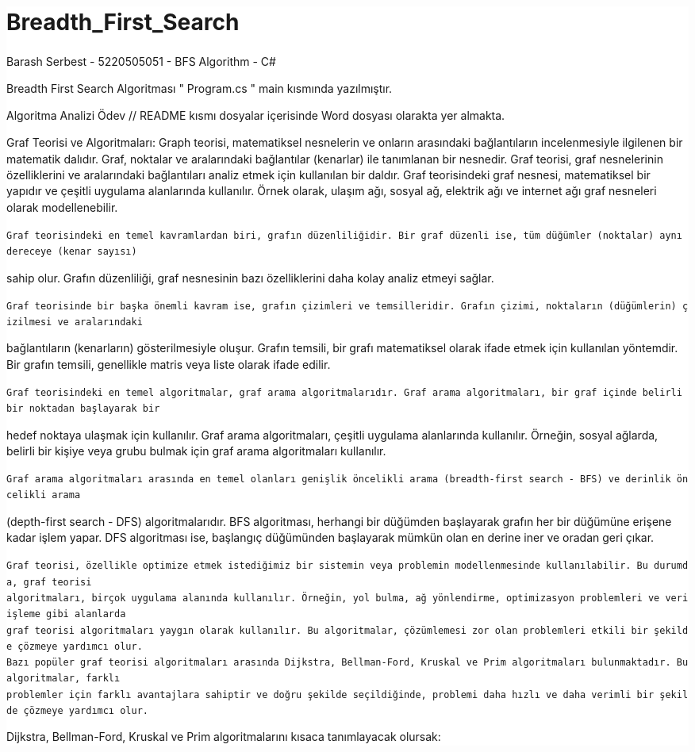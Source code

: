 # Breadth_First_Search  
Barash Serbest - 5220505051 - BFS Algorithm - C# 

Breadth First Search Algoritması " Program.cs " main kısmında yazılmıştır.

Algoritma Analizi Ödev // README kısmı dosyalar içerisinde Word dosyası olarakta yer almakta.



Graf Teorisi ve Algoritmaları:
    Graph teorisi, matematiksel nesnelerin ve onların arasındaki bağlantıların incelenmesiyle ilgilenen bir matematik dalıdır. Graf, noktalar ve 
  aralarındaki bağlantılar (kenarlar) ile tanımlanan bir nesnedir. Graf teorisi, graf nesnelerinin özelliklerini ve aralarındaki bağlantıları 
  analiz etmek için kullanılan bir daldır. Graf teorisindeki graf nesnesi, matematiksel bir yapıdır ve çeşitli uygulama alanlarında kullanılır. 
  Örnek olarak, ulaşım ağı, sosyal ağ, elektrik ağı ve internet ağı graf nesneleri olarak modellenebilir.
  
    Graf teorisindeki en temel kavramlardan biri, grafın düzenliliğidir. Bir graf düzenli ise, tüm düğümler (noktalar) aynı dereceye (kenar sayısı) 
  sahip olur. Grafın düzenliliği, graf nesnesinin bazı özelliklerini daha kolay analiz etmeyi sağlar.
  
    Graf teorisinde bir başka önemli kavram ise, grafın çizimleri ve temsilleridir. Grafın çizimi, noktaların (düğümlerin) çizilmesi ve aralarındaki 
  bağlantıların (kenarların) gösterilmesiyle oluşur. Grafın temsili, bir grafı matematiksel olarak ifade etmek için kullanılan yöntemdir. Bir grafın 
  temsili, genellikle matris veya liste olarak ifade edilir.
  
    Graf teorisindeki en temel algoritmalar, graf arama algoritmalarıdır. Graf arama algoritmaları, bir graf içinde belirli bir noktadan başlayarak bir 
  hedef noktaya ulaşmak için kullanılır. Graf arama algoritmaları, çeşitli uygulama alanlarında kullanılır. Örneğin, sosyal ağlarda, belirli bir 
  kişiye veya grubu bulmak için graf arama algoritmaları kullanılır.
  
    Graf arama algoritmaları arasında en temel olanları genişlik öncelikli arama (breadth-first search - BFS) ve derinlik öncelikli arama 
  (depth-first search - DFS) algoritmalarıdır. BFS algoritması, herhangi bir düğümden başlayarak grafın her bir düğümüne erişene kadar işlem yapar.
  DFS algoritması ise, başlangıç düğümünden başlayarak mümkün olan en derine iner ve oradan geri çıkar.
  
    Graf teorisi, özellikle optimize etmek istediğimiz bir sistemin veya problemin modellenmesinde kullanılabilir. Bu durumda, graf teorisi 
    algoritmaları, birçok uygulama alanında kullanılır. Örneğin, yol bulma, ağ yönlendirme, optimizasyon problemleri ve veri işleme gibi alanlarda 
    graf teorisi algoritmaları yaygın olarak kullanılır. Bu algoritmalar, çözümlemesi zor olan problemleri etkili bir şekilde çözmeye yardımcı olur. 
    Bazı popüler graf teorisi algoritmaları arasında Dijkstra, Bellman-Ford, Kruskal ve Prim algoritmaları bulunmaktadır. Bu algoritmalar, farklı 
    problemler için farklı avantajlara sahiptir ve doğru şekilde seçildiğinde, problemi daha hızlı ve daha verimli bir şekilde çözmeye yardımcı olur.
  
Dijkstra, Bellman-Ford, Kruskal ve Prim algoritmalarını kısaca tanımlayacak olursak: 
